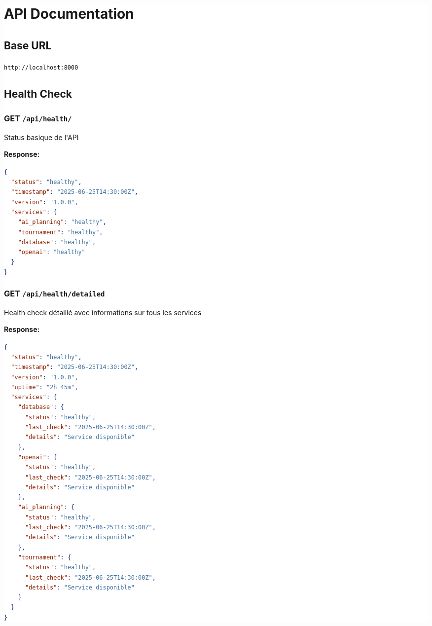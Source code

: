 # API Documentation

## Base URL
```
http://localhost:8000
```

## Health Check

### GET `/api/health/`
Status basique de l'API

**Response:**
```json
{
  "status": "healthy",
  "timestamp": "2025-06-25T14:30:00Z",
  "version": "1.0.0",
  "services": {
    "ai_planning": "healthy",
    "tournament": "healthy", 
    "database": "healthy",
    "openai": "healthy"
  }
}
```

### GET `/api/health/detailed`
Health check détaillé avec informations sur tous les services

**Response:**
```json
{
  "status": "healthy",
  "timestamp": "2025-06-25T14:30:00Z",
  "version": "1.0.0",
  "uptime": "2h 45m",
  "services": {
    "database": {
      "status": "healthy",
      "last_check": "2025-06-25T14:30:00Z",
      "details": "Service disponible"
    },
    "openai": {
      "status": "healthy",
      "last_check": "2025-06-25T14:30:00Z",
      "details": "Service disponible"
    },
    "ai_planning": {
      "status": "healthy",
      "last_check": "2025-06-25T14:30:00Z",
      "details": "Service disponible"
    },
    "tournament": {
      "status": "healthy",
      "last_check": "2025-06-25T14:30:00Z",
      "details": "Service disponible"
    }
  }
}
```
